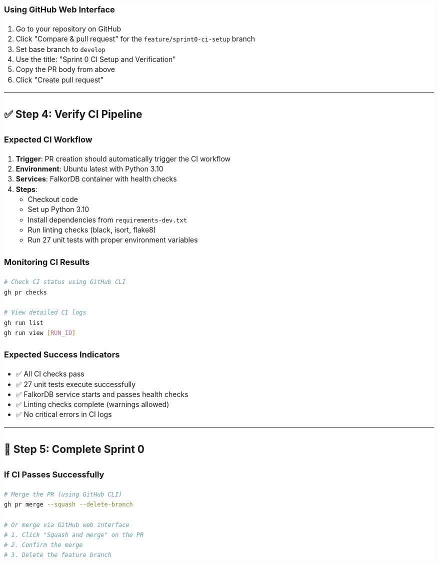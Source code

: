 ### Using GitHub Web Interface
1. Go to your repository on GitHub
2. Click "Compare & pull request" for the `feature/sprint0-ci-setup` branch
3. Set base branch to `develop`
4. Use the title: "Sprint 0 CI Setup and Verification"
5. Copy the PR body from above
6. Click "Create pull request"

---

## ✅ Step 4: Verify CI Pipeline

### Expected CI Workflow
1. **Trigger**: PR creation should automatically trigger the CI workflow
2. **Environment**: Ubuntu latest with Python 3.10
3. **Services**: FalkorDB container with health checks
4. **Steps**:
   - Checkout code
   - Set up Python 3.10
   - Install dependencies from `requirements-dev.txt`
   - Run linting checks (black, isort, flake8)
   - Run 27 unit tests with proper environment variables

### Monitoring CI Results
```bash
# Check CI status using GitHub CLI
gh pr checks

# View detailed CI logs
gh run list
gh run view [RUN_ID]
```

### Expected Success Indicators
- ✅ All CI checks pass
- ✅ 27 unit tests execute successfully
- ✅ FalkorDB service starts and passes health checks
- ✅ Linting checks complete (warnings allowed)
- ✅ No critical errors in CI logs

---

## 🎯 Step 5: Complete Sprint 0

### If CI Passes Successfully
```bash
# Merge the PR (using GitHub CLI)
gh pr merge --squash --delete-branch

# Or merge via GitHub web interface
# 1. Click "Squash and merge" on the PR
# 2. Confirm the merge
# 3. Delete the feature branch
```
